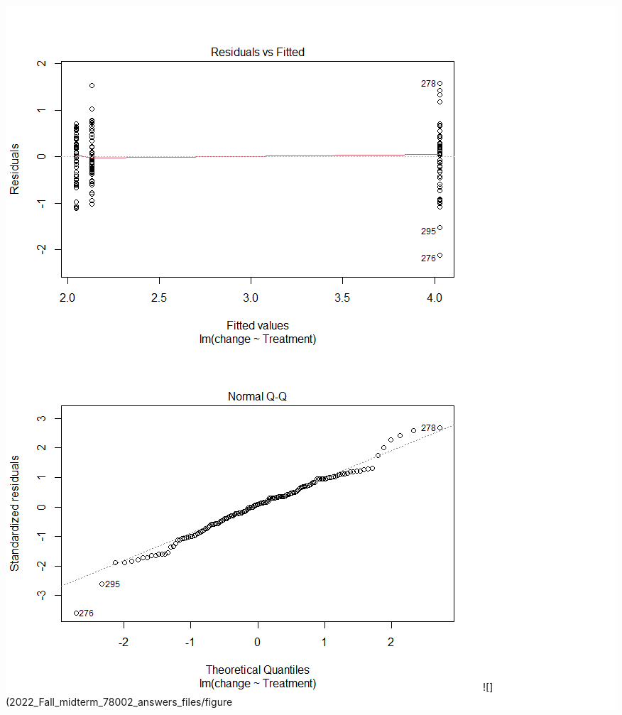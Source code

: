 ![](2022_Fall_midterm_78002_answers_files/figure-html/unnamed-chunk-9-1.png)![](2022_Fall_midterm_78002_answers_files/figure-html/unnamed-chunk-9-2.png)![](2022_Fall_midterm_78002_answers_files/figure